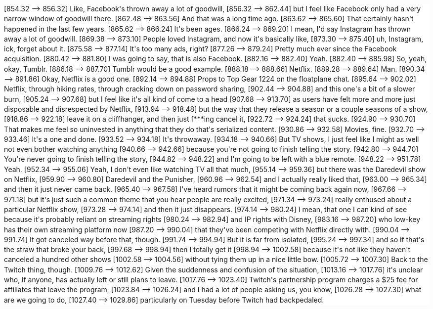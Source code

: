 [854.32 --> 856.32]  Like, Facebook's thrown away a lot of goodwill,
[856.32 --> 862.44]  but I feel like Facebook only had a very narrow window of goodwill there.
[862.48 --> 863.56]  And that was a long time ago.
[863.62 --> 865.60]  That certainly hasn't happened in the last few years.
[865.62 --> 866.24]  It's been ages.
[866.24 --> 869.20]  I mean, I'd say Instagram has thrown away a lot of goodwill.
[869.38 --> 873.10]  People loved Instagram, and now it's basically like,
[873.30 --> 875.40]  uh, Instagram, ick, forget about it.
[875.58 --> 877.14]  It's too many ads, right?
[877.26 --> 879.24]  Pretty much ever since the Facebook acquisition.
[880.42 --> 881.80]  I was going to say, that is also Facebook.
[882.16 --> 882.40]  Yeah.
[882.40 --> 885.98]  So, yeah, okay, Tumblr.
[886.18 --> 887.70]  Tumblr would be a good example.
[888.18 --> 888.66]  Netflix.
[889.28 --> 889.64]  Man.
[890.34 --> 891.86]  Okay, Netflix is a good one.
[892.14 --> 894.88]  Props to Top Gear 1224 on the floatplane chat.
[895.64 --> 902.02]  Netflix, through hiking rates, through cracking down on password sharing,
[902.44 --> 904.88]  and this one's a bit of a slower burn,
[905.24 --> 907.68]  but I feel like it's all kind of come to a head
[907.68 --> 913.70]  as users have felt more and more just disposable and disrespected by Netflix,
[913.94 --> 918.48]  but the way that they release a season or a couple seasons of a show,
[918.86 --> 922.18]  leave it on a cliffhanger, and then just f***ing cancel it,
[922.72 --> 924.24]  that sucks.
[924.90 --> 930.70]  That makes me feel so uninvested in anything that they do that's serialized content.
[930.86 --> 932.58]  Movies, fine.
[932.70 --> 933.46]  It's a one and done.
[933.52 --> 934.18]  It's throwaway.
[934.18 --> 940.66]  But TV shows, I just feel like I might as well not even bother watching anything
[940.66 --> 942.66]  because you're not going to finish telling the story.
[942.80 --> 944.70]  You're never going to finish telling the story,
[944.82 --> 948.22]  and I'm going to be left with a blue remote.
[948.22 --> 951.78]  Yeah.
[952.34 --> 955.06]  Yeah, I don't even like watching TV all that much,
[955.14 --> 959.36]  but there was the Daredevil show on Netflix,
[959.90 --> 960.80]  Daredevil and the Punisher,
[960.96 --> 962.54]  and I actually really liked that,
[963.00 --> 965.34]  and then it just never came back.
[965.40 --> 967.58]  I've heard rumors that it might be coming back again now,
[967.66 --> 971.18]  but it's just such a common theme that you hear people are really excited,
[971.34 --> 973.24]  really enthused about a particular Netflix show,
[973.28 --> 974.14]  and then it just disappears.
[974.14 --> 980.24]  I mean, that one I can kind of see because it's probably reliant on streaming rights
[980.24 --> 982.94]  and IP rights with Disney,
[983.16 --> 987.20]  who low-key has their own streaming platform now
[987.20 --> 990.04]  that they've been competing with Netflix directly with.
[990.04 --> 991.74]  It got canceled way before that, though.
[991.74 --> 994.94]  But it is far from isolated,
[995.24 --> 997.34]  and so if that's the straw that broke your back,
[997.68 --> 998.94]  then I totally get it
[998.94 --> 1002.58]  because it's not like they haven't canceled a hundred other shows
[1002.58 --> 1004.56]  without tying them up in a nice little bow.
[1005.72 --> 1007.30]  Back to the Twitch thing, though.
[1009.76 --> 1012.62]  Given the suddenness and confusion of the situation,
[1013.16 --> 1017.76]  it's unclear who, if anyone, has actually left or still plans to leave.
[1017.76 --> 1023.40]  Twitch's partnership program charges a $25 fee for affiliates that leave the program,
[1023.84 --> 1026.24]  and I had a lot of people asking us, you know,
[1026.28 --> 1027.30]  what are we going to do,
[1027.40 --> 1029.86]  particularly on Tuesday before Twitch had backpedaled.